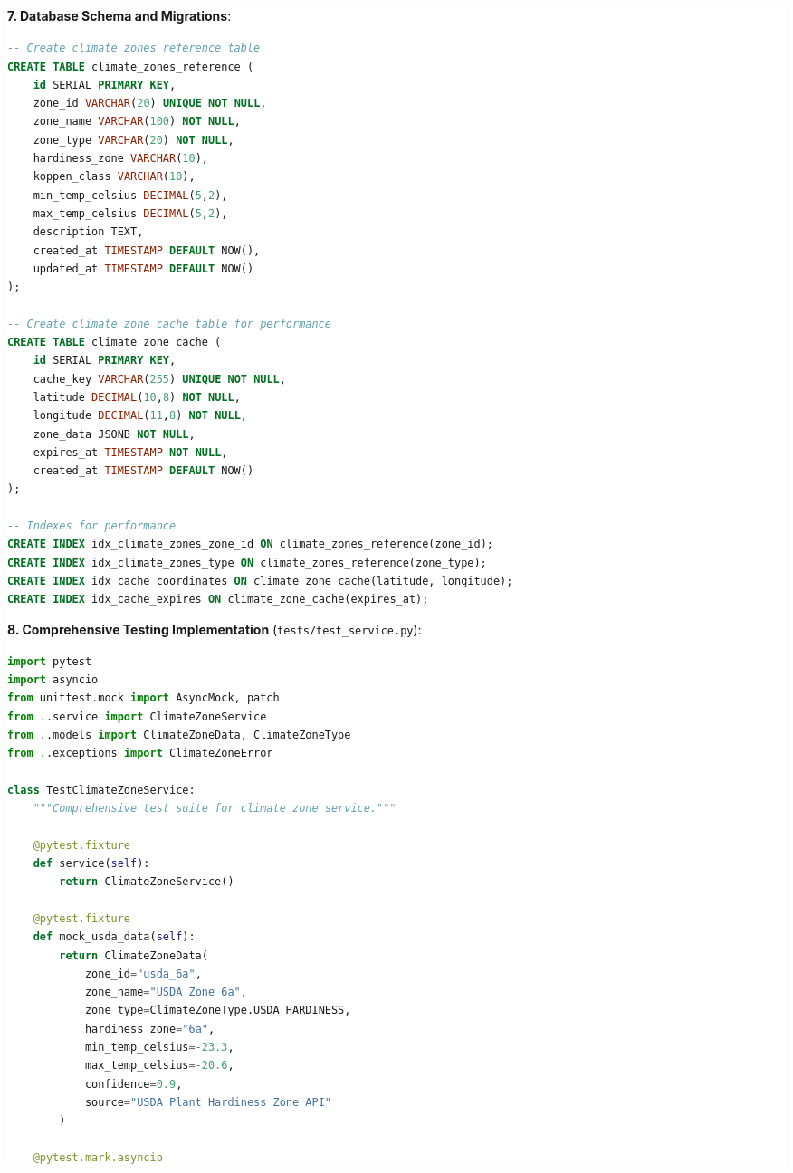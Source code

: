 **7. Database Schema and Migrations**:
```sql
-- Create climate zones reference table
CREATE TABLE climate_zones_reference (
    id SERIAL PRIMARY KEY,
    zone_id VARCHAR(20) UNIQUE NOT NULL,
    zone_name VARCHAR(100) NOT NULL,
    zone_type VARCHAR(20) NOT NULL,
    hardiness_zone VARCHAR(10),
    koppen_class VARCHAR(10),
    min_temp_celsius DECIMAL(5,2),
    max_temp_celsius DECIMAL(5,2),
    description TEXT,
    created_at TIMESTAMP DEFAULT NOW(),
    updated_at TIMESTAMP DEFAULT NOW()
);

-- Create climate zone cache table for performance
CREATE TABLE climate_zone_cache (
    id SERIAL PRIMARY KEY,
    cache_key VARCHAR(255) UNIQUE NOT NULL,
    latitude DECIMAL(10,8) NOT NULL,
    longitude DECIMAL(11,8) NOT NULL,
    zone_data JSONB NOT NULL,
    expires_at TIMESTAMP NOT NULL,
    created_at TIMESTAMP DEFAULT NOW()
);

-- Indexes for performance
CREATE INDEX idx_climate_zones_zone_id ON climate_zones_reference(zone_id);
CREATE INDEX idx_climate_zones_type ON climate_zones_reference(zone_type);
CREATE INDEX idx_cache_coordinates ON climate_zone_cache(latitude, longitude);
CREATE INDEX idx_cache_expires ON climate_zone_cache(expires_at);
```

**8. Comprehensive Testing Implementation** (`tests/test_service.py`):
```python
import pytest
import asyncio
from unittest.mock import AsyncMock, patch
from ..service import ClimateZoneService
from ..models import ClimateZoneData, ClimateZoneType
from ..exceptions import ClimateZoneError

class TestClimateZoneService:
    """Comprehensive test suite for climate zone service."""

    @pytest.fixture
    def service(self):
        return ClimateZoneService()

    @pytest.fixture
    def mock_usda_data(self):
        return ClimateZoneData(
            zone_id="usda_6a",
            zone_name="USDA Zone 6a",
            zone_type=ClimateZoneType.USDA_HARDINESS,
            hardiness_zone="6a",
            min_temp_celsius=-23.3,
            max_temp_celsius=-20.6,
            confidence=0.9,
            source="USDA Plant Hardiness Zone API"
        )

    @pytest.mark.asyncio
```